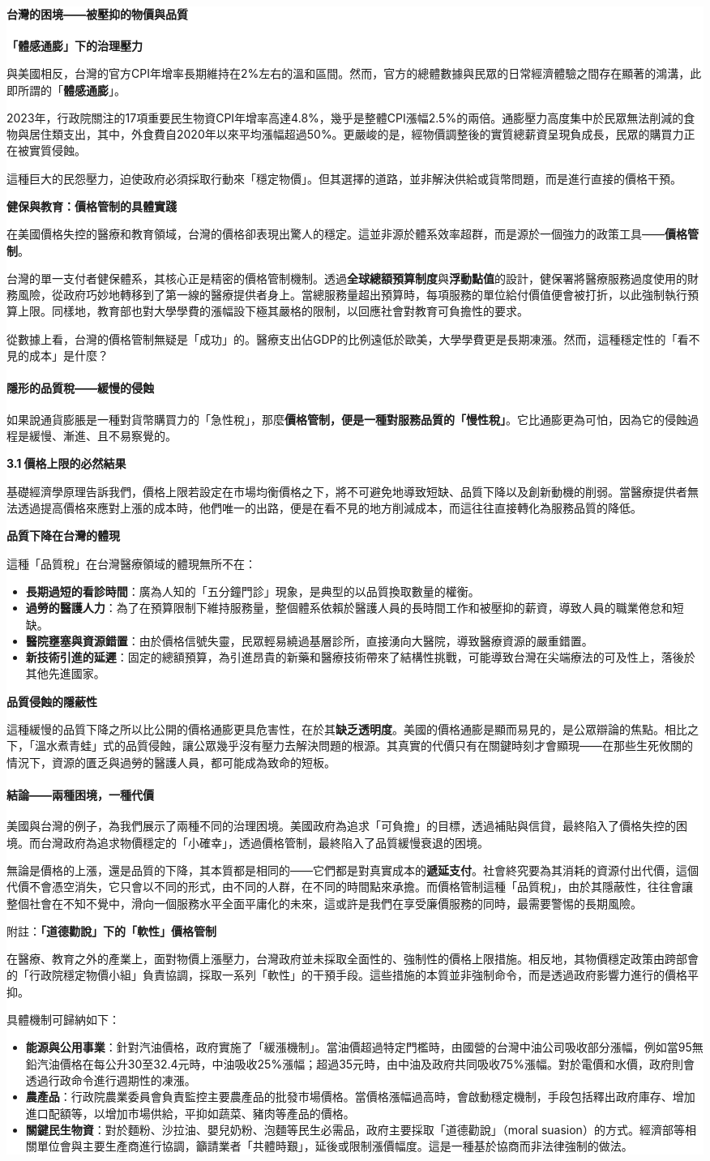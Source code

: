 #### **台灣的困境——被壓抑的物價與品質**

**「體感通膨」下的治理壓力**

與美國相反，台灣的官方CPI年增率長期維持在2%左右的溫和區間。然而，官方的總體數據與民眾的日常經濟體驗之間存在顯著的鴻溝，此即所謂的「**體感通膨**」。

2023年，行政院關注的17項重要民生物資CPI年增率高達4.8%，幾乎是整體CPI漲幅2.5%的兩倍。通膨壓力高度集中於民眾無法削減的食物與居住類支出，其中，外食費自2020年以來平均漲幅超過50%。更嚴峻的是，經物價調整後的實質總薪資呈現負成長，民眾的購買力正在被實質侵蝕。

這種巨大的民怨壓力，迫使政府必須採取行動來「穩定物價」。但其選擇的道路，並非解決供給或貨幣問題，而是進行直接的價格干預。

**健保與教育：價格管制的具體實踐**

在美國價格失控的醫療和教育領域，台灣的價格卻表現出驚人的穩定。這並非源於體系效率超群，而是源於一個強力的政策工具——**價格管制**。

台灣的單一支付者健保體系，其核心正是精密的價格管制機制。透過**全球總額預算制度**與**浮動點值**的設計，健保署將醫療服務過度使用的財務風險，從政府巧妙地轉移到了第一線的醫療提供者身上。當總服務量超出預算時，每項服務的單位給付價值便會被打折，以此強制執行預算上限。同樣地，教育部也對大學學費的漲幅設下極其嚴格的限制，以回應社會對教育可負擔性的要求。

從數據上看，台灣的價格管制無疑是「成功」的。醫療支出佔GDP的比例遠低於歐美，大學學費更是長期凍漲。然而，這種穩定性的「看不見的成本」是什麼？

#### **隱形的品質稅——緩慢的侵蝕**

如果說通貨膨脹是一種對貨幣購買力的「急性稅」，那麼**價格管制，便是一種對服務品質的「慢性稅」**。它比通膨更為可怕，因為它的侵蝕過程是緩慢、漸進、且不易察覺的。

**3.1 價格上限的必然結果**

基礎經濟學原理告訴我們，價格上限若設定在市場均衡價格之下，將不可避免地導致短缺、品質下降以及創新動機的削弱。當醫療提供者無法透過提高價格來應對上漲的成本時，他們唯一的出路，便是在看不見的地方削減成本，而這往往直接轉化為服務品質的降低。

**品質下降在台灣的體現**

這種「品質稅」在台灣醫療領域的體現無所不在：

* **長期過短的看診時間**：廣為人知的「五分鐘門診」現象，是典型的以品質換取數量的權衡。  
* **過勞的醫護人力**：為了在預算限制下維持服務量，整個體系依賴於醫護人員的長時間工作和被壓抑的薪資，導致人員的職業倦怠和短缺。  
* **醫院壅塞與資源錯置**：由於價格信號失靈，民眾輕易繞過基層診所，直接湧向大醫院，導致醫療資源的嚴重錯置。  
* **新技術引進的延遲**：固定的總額預算，為引進昂貴的新藥和醫療技術帶來了結構性挑戰，可能導致台灣在尖端療法的可及性上，落後於其他先進國家。

**品質侵蝕的隱蔽性**

這種緩慢的品質下降之所以比公開的價格通膨更具危害性，在於其**缺乏透明度**。美國的價格通膨是顯而易見的，是公眾辯論的焦點。相比之下，「溫水煮青蛙」式的品質侵蝕，讓公眾幾乎沒有壓力去解決問題的根源。其真實的代價只有在關鍵時刻才會顯現——在那些生死攸關的情況下，資源的匱乏與過勞的醫護人員，都可能成為致命的短板。

#### **結論——兩種困境，一種代價**

美國與台灣的例子，為我們展示了兩種不同的治理困境。美國政府為追求「可負擔」的目標，透過補貼與信貸，最終陷入了價格失控的困境。而台灣政府為追求物價穩定的「小確幸」，透過價格管制，最終陷入了品質緩慢衰退的困境。

無論是價格的上漲，還是品質的下降，其本質都是相同的——它們都是對真實成本的**遞延支付**。社會終究要為其消耗的資源付出代價，這個代價不會憑空消失，它只會以不同的形式，由不同的人群，在不同的時間點來承擔。而價格管制這種「品質稅」，由於其隱蔽性，往往會讓整個社會在不知不覺中，滑向一個服務水平全面平庸化的未來，這或許是我們在享受廉價服務的同時，最需要警惕的長期風險。

附註：**「道德勸說」下的「軟性」價格管制**

在醫療、教育之外的產業上，面對物價上漲壓力，台灣政府並未採取全面性的、強制性的價格上限措施。相反地，其物價穩定政策由跨部會的「行政院穩定物價小組」負責協調，採取一系列「軟性」的干預手段。這些措施的本質並非強制命令，而是透過政府影響力進行的價格平抑。

具體機制可歸納如下：

* **能源與公用事業**：針對汽油價格，政府實施了「緩漲機制」。當油價超過特定門檻時，由國營的台灣中油公司吸收部分漲幅，例如當95無鉛汽油價格在每公升30至32.4元時，中油吸收25%漲幅；超過35元時，由中油及政府共同吸收75%漲幅。對於電價和水價，政府則會透過行政命令進行週期性的凍漲。  
* **農產品**：行政院農業委員會負責監控主要農產品的批發市場價格。當價格漲幅過高時，會啟動穩定機制，手段包括釋出政府庫存、增加進口配額等，以增加市場供給，平抑如蔬菜、豬肉等產品的價格。  
* **關鍵民生物資**：對於麵粉、沙拉油、嬰兒奶粉、泡麵等民生必需品，政府主要採取「道德勸說」（moral suasion）的方式。經濟部等相關單位會與主要生產商進行協調，籲請業者「共體時艱」，延後或限制漲價幅度。這是一種基於協商而非法律強制的做法。
